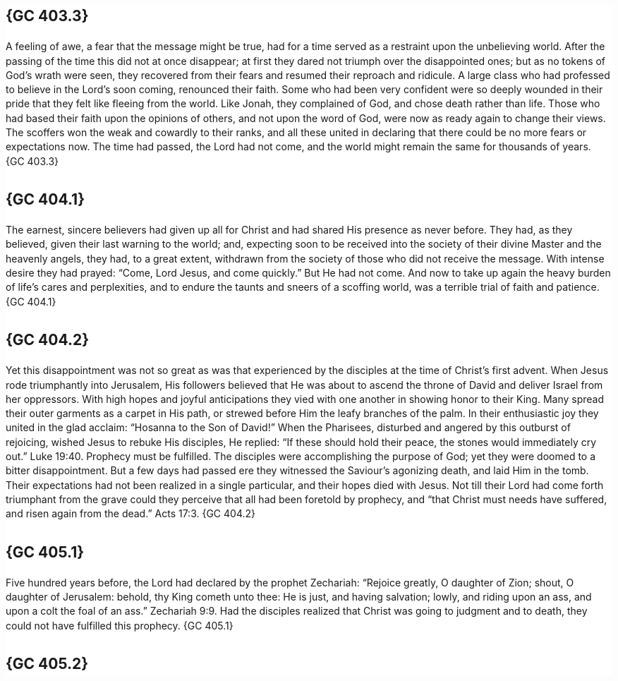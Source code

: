## {GC 403.3}

A feeling of awe, a fear that the message might be true, had for a time served as a restraint upon the unbelieving world. After the passing of the time this did not at once disappear; at first they dared not triumph over the disappointed ones; but as no tokens of God’s wrath were seen, they recovered from their fears and resumed their reproach and ridicule. A large class who had professed to believe in the Lord’s soon coming, renounced their faith. Some who had been very confident were so deeply wounded in their pride that they felt like fleeing from the world. Like Jonah, they complained of God, and chose death rather than life. Those who had based their faith upon the opinions of others, and not upon the word of God, were now as ready again to change their views. The scoffers won the weak and cowardly to their ranks, and all these united in declaring that there could be no more fears or expectations now. The time had passed, the Lord had not come, and the world might remain the same for thousands of years. {GC 403.3}

## {GC 404.1}

The earnest, sincere believers had given up all for Christ and had shared His presence as never before. They had, as they believed, given their last warning to the world; and, expecting soon to be received into the society of their divine Master and the heavenly angels, they had, to a great extent, withdrawn from the society of those who did not receive the message. With intense desire they had prayed: “Come, Lord Jesus, and come quickly.” But He had not come. And now to take up again the heavy burden of life’s cares and perplexities, and to endure the taunts and sneers of a scoffing world, was a terrible trial of faith and patience. {GC 404.1}

## {GC 404.2}

Yet this disappointment was not so great as was that experienced by the disciples at the time of Christ’s first advent. When Jesus rode triumphantly into Jerusalem, His followers believed that He was about to ascend the throne of David and deliver Israel from her oppressors. With high hopes and joyful anticipations they vied with one another in showing honor to their King. Many spread their outer garments as a carpet in His path, or strewed before Him the leafy branches of the palm. In their enthusiastic joy they united in the glad acclaim: “Hosanna to the Son of David!” When the Pharisees, disturbed and angered by this outburst of rejoicing, wished Jesus to rebuke His disciples, He replied: “If these should hold their peace, the stones would immediately cry out.” Luke 19:40. Prophecy must be fulfilled. The disciples were accomplishing the purpose of God; yet they were doomed to a bitter disappointment. But a few days had passed ere they witnessed the Saviour’s agonizing death, and laid Him in the tomb. Their expectations had not been realized in a single particular, and their hopes died with Jesus. Not till their Lord had come forth triumphant from the grave could they perceive that all had been foretold by prophecy, and “that Christ must needs have suffered, and risen again from the dead.” Acts 17:3. {GC 404.2}

## {GC 405.1}

Five hundred years before, the Lord had declared by the prophet Zechariah: “Rejoice greatly, O daughter of Zion; shout, O daughter of Jerusalem: behold, thy King cometh unto thee: He is just, and having salvation; lowly, and riding upon an ass, and upon a colt the foal of an ass.” Zechariah 9:9. Had the disciples realized that Christ was going to judgment and to death, they could not have fulfilled this prophecy. {GC 405.1}

## {GC 405.2}
